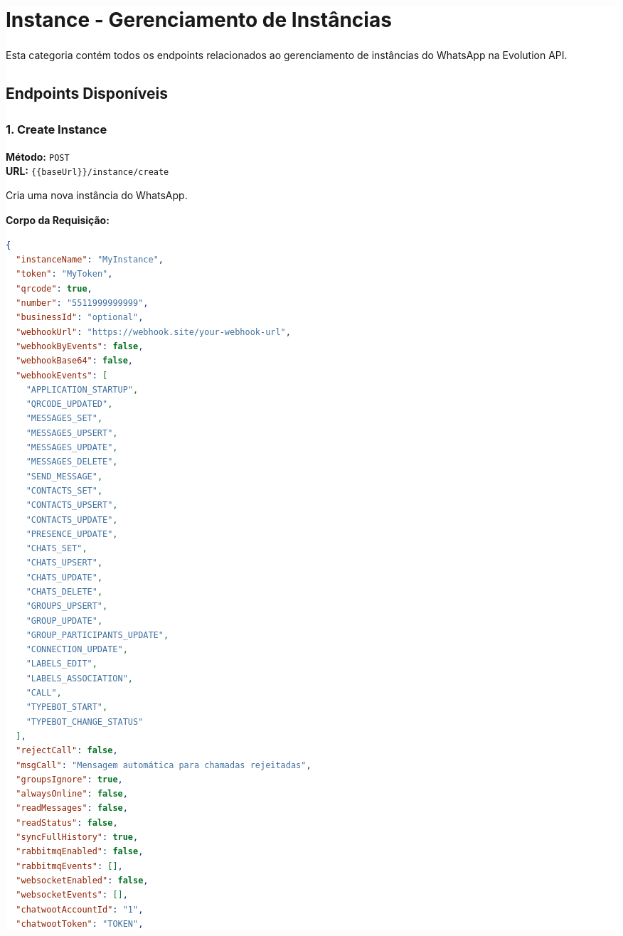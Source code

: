 # Instance - Gerenciamento de Instâncias

Esta categoria contém todos os endpoints relacionados ao gerenciamento de instâncias do WhatsApp na Evolution API.

## Endpoints Disponíveis

### 1. Create Instance
**Método:** `POST`  
**URL:** `{{baseUrl}}/instance/create`

Cria uma nova instância do WhatsApp.

**Corpo da Requisição:**
```json
{
  "instanceName": "MyInstance",
  "token": "MyToken",
  "qrcode": true,
  "number": "5511999999999",
  "businessId": "optional",
  "webhookUrl": "https://webhook.site/your-webhook-url",
  "webhookByEvents": false,
  "webhookBase64": false,
  "webhookEvents": [
    "APPLICATION_STARTUP",
    "QRCODE_UPDATED",
    "MESSAGES_SET",
    "MESSAGES_UPSERT",
    "MESSAGES_UPDATE",
    "MESSAGES_DELETE",
    "SEND_MESSAGE",
    "CONTACTS_SET",
    "CONTACTS_UPSERT",
    "CONTACTS_UPDATE",
    "PRESENCE_UPDATE",
    "CHATS_SET",
    "CHATS_UPSERT",
    "CHATS_UPDATE",
    "CHATS_DELETE",
    "GROUPS_UPSERT",
    "GROUP_UPDATE",
    "GROUP_PARTICIPANTS_UPDATE",
    "CONNECTION_UPDATE",
    "LABELS_EDIT",
    "LABELS_ASSOCIATION",
    "CALL",
    "TYPEBOT_START",
    "TYPEBOT_CHANGE_STATUS"
  ],
  "rejectCall": false,
  "msgCall": "Mensagem automática para chamadas rejeitadas",
  "groupsIgnore": true,
  "alwaysOnline": false,
  "readMessages": false,
  "readStatus": false,
  "syncFullHistory": true,
  "rabbitmqEnabled": false,
  "rabbitmqEvents": [],
  "websocketEnabled": false,
  "websocketEvents": [],
  "chatwootAccountId": "1",
  "chatwootToken": "TOKEN",
```